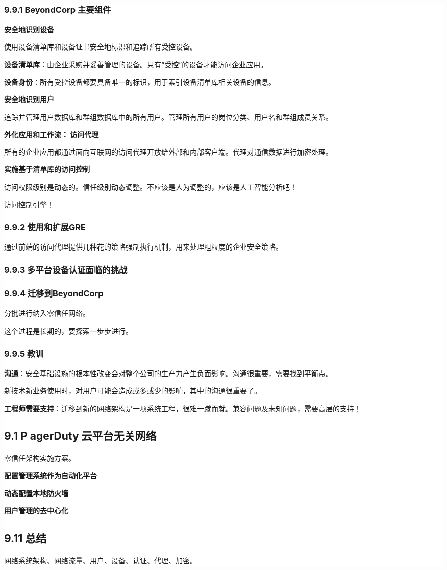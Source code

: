### 9.9.1 BeyondCorp 主要组件

**安全地识别设备**

使用设备清单库和设备证书安全地标识和追踪所有受控设备。

**设备清单库**：由企业采购并妥善管理的设备。只有“受控”的设备才能访问企业应用。

**设备身份**：所有受控设备都要具备唯一的标识，用于索引设备清单库相关设备的信息。

**安全地识别用户**

追踪并管理用户数据库和群组数据库中的所有用户。管理所有用户的岗位分类、用户名和群组成员关系。

**外化应用和工作流： 访问代理**

所有的企业应用都通过面向互联网的访问代理开放给外部和内部客户端。代理对通信数据进行加密处理。

**实施基于清单库的访问控制**

访问权限级别是动态的。信任级别动态调整。不应该是人为调整的，应该是人工智能分析吧！

访问控制引擎！

### 9.9.2 使用和扩展GRE

通过前端的访问代理提供几种花的策略强制执行机制，用来处理粗粒度的企业安全策略。

### 9.9.3 多平台设备认证面临的挑战

### 9.9.4 迁移到BeyondCorp

分批进行纳入零信任网络。

这个过程是长期的，要探索一步步进行。

### 9.9.5 教训

**沟通**：安全基础设施的根本性改变会对整个公司的生产力产生负面影响。沟通很重要，需要找到平衡点。

新技术新业务使用时，对用户可能会造成或多或少的影响，其中的沟通很重要了。

**工程师需要支持**：迁移到新的网络架构是一项系统工程，很难一蹴而就。兼容问题及未知问题，需要高层的支持！

## 9.1 P agerDuty 云平台无关网络

零信任架构实施方案。

**配置管理系统作为自动化平台**

**动态配置本地防火墙**

**用户管理的去中心化**

## 9.11 总结

网络系统架构、网络流量、用户、设备、认证、代理、加密。
